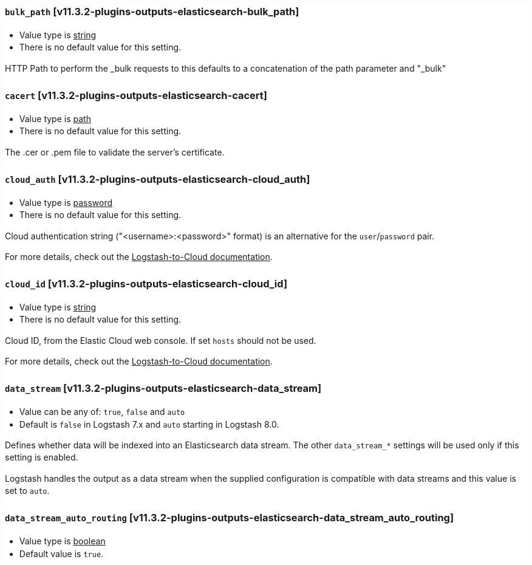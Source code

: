 ### `bulk_path` [v11.3.2-plugins-outputs-elasticsearch-bulk_path]

* Value type is [string](/lsr/value-types.md#string)
* There is no default value for this setting.

HTTP Path to perform the \_bulk requests to this defaults to a concatenation of the path parameter and "\_bulk"

### `cacert` [v11.3.2-plugins-outputs-elasticsearch-cacert]

* Value type is [path](/lsr/value-types.md#path)
* There is no default value for this setting.

The .cer or .pem file to validate the server’s certificate.

### `cloud_auth` [v11.3.2-plugins-outputs-elasticsearch-cloud_auth]

* Value type is [password](/lsr/value-types.md#password)
* There is no default value for this setting.

Cloud authentication string ("\<username>:\<password>" format) is an alternative for the `user`/`password` pair.

For more details, check out the [Logstash-to-Cloud documentation](https://www.elastic.co/guide/en/logstash/current/connecting-to-cloud.html).

### `cloud_id` [v11.3.2-plugins-outputs-elasticsearch-cloud_id]

* Value type is [string](/lsr/value-types.md#string)
* There is no default value for this setting.

Cloud ID, from the Elastic Cloud web console. If set `hosts` should not be used.

For more details, check out the [Logstash-to-Cloud documentation](https://www.elastic.co/guide/en/logstash/current/connecting-to-cloud.html).

### `data_stream` [v11.3.2-plugins-outputs-elasticsearch-data_stream]

* Value can be any of: `true`, `false` and `auto`
* Default is `false` in Logstash 7.x and `auto` starting in Logstash 8.0.

Defines whether data will be indexed into an Elasticsearch data stream. The other `data_stream_*` settings will be used only if this setting is enabled.

Logstash handles the output as a data stream when the supplied configuration is compatible with data streams and this value is set to `auto`.

### `data_stream_auto_routing` [v11.3.2-plugins-outputs-elasticsearch-data_stream_auto_routing]

* Value type is [boolean](/lsr/value-types.md#boolean)
* Default value is `true`.
